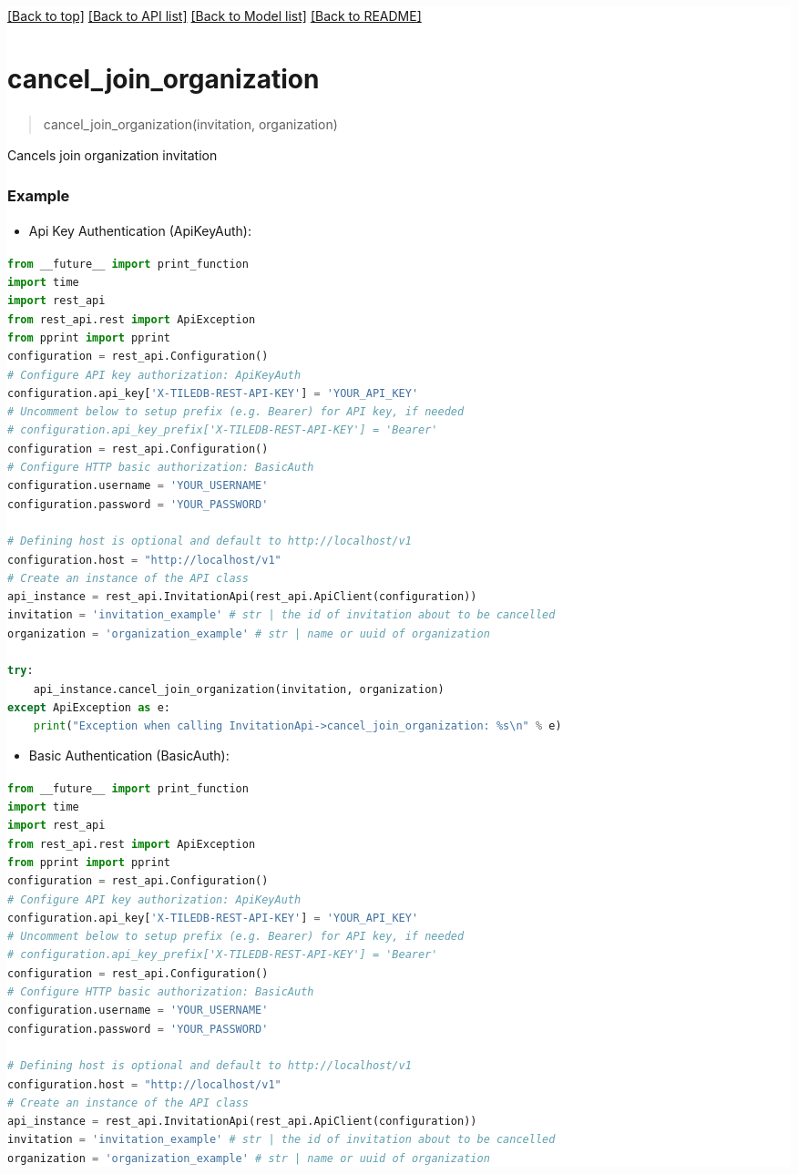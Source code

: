 [[Back to top]](#) [[Back to API list]](../README.md#documentation-for-api-endpoints) [[Back to Model list]](../README.md#documentation-for-models) [[Back to README]](../README.md)

# **cancel_join_organization**
> cancel_join_organization(invitation, organization)



Cancels join organization invitation

### Example

* Api Key Authentication (ApiKeyAuth):
```python
from __future__ import print_function
import time
import rest_api
from rest_api.rest import ApiException
from pprint import pprint
configuration = rest_api.Configuration()
# Configure API key authorization: ApiKeyAuth
configuration.api_key['X-TILEDB-REST-API-KEY'] = 'YOUR_API_KEY'
# Uncomment below to setup prefix (e.g. Bearer) for API key, if needed
# configuration.api_key_prefix['X-TILEDB-REST-API-KEY'] = 'Bearer'
configuration = rest_api.Configuration()
# Configure HTTP basic authorization: BasicAuth
configuration.username = 'YOUR_USERNAME'
configuration.password = 'YOUR_PASSWORD'

# Defining host is optional and default to http://localhost/v1
configuration.host = "http://localhost/v1"
# Create an instance of the API class
api_instance = rest_api.InvitationApi(rest_api.ApiClient(configuration))
invitation = 'invitation_example' # str | the id of invitation about to be cancelled
organization = 'organization_example' # str | name or uuid of organization

try:
    api_instance.cancel_join_organization(invitation, organization)
except ApiException as e:
    print("Exception when calling InvitationApi->cancel_join_organization: %s\n" % e)
```

* Basic Authentication (BasicAuth):
```python
from __future__ import print_function
import time
import rest_api
from rest_api.rest import ApiException
from pprint import pprint
configuration = rest_api.Configuration()
# Configure API key authorization: ApiKeyAuth
configuration.api_key['X-TILEDB-REST-API-KEY'] = 'YOUR_API_KEY'
# Uncomment below to setup prefix (e.g. Bearer) for API key, if needed
# configuration.api_key_prefix['X-TILEDB-REST-API-KEY'] = 'Bearer'
configuration = rest_api.Configuration()
# Configure HTTP basic authorization: BasicAuth
configuration.username = 'YOUR_USERNAME'
configuration.password = 'YOUR_PASSWORD'

# Defining host is optional and default to http://localhost/v1
configuration.host = "http://localhost/v1"
# Create an instance of the API class
api_instance = rest_api.InvitationApi(rest_api.ApiClient(configuration))
invitation = 'invitation_example' # str | the id of invitation about to be cancelled
organization = 'organization_example' # str | name or uuid of organization
```